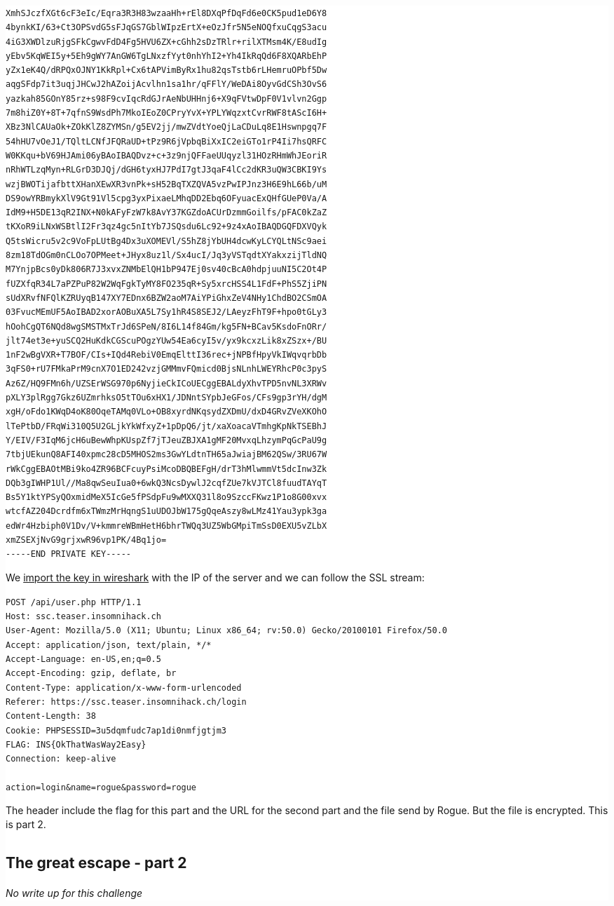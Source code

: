     XmhSJczfXGt6cF3eIc/Eqra3R3H83wzaaHh+rEl8DXqPfDqFd6e0CK5pud1eD6Y8
    4bynkKI/63+Ct3OPSvdG5sFJqGS7GblWIpzErtX+eOzJfr5N5eNOQfxuCqgS3acu
    4iG3XWDlzuRjgSFkCgwvFdD4Fg5HVU6ZX+cGhh2sDzTRlr+rilXTMsm4K/E8udIg
    yEbv5KqWEI5y+5Eh9gWY7AnGW6TgLNxzfYyt0nhYhI2+Yh4IkRqQd6F8XQARbEhP
    yZx1eK4Q/dRPQxOJNY1KkRpl+Cx6tAPVimByRx1hu82qsTstb6rLHemruOPbf5Dw
    aqgSFdp7it3uqjJHCwJ2hAZoijAcvlhn1sa1hr/qFFlY/WeDAi8OyvGdCSh3OvS6
    yazkah85GOnY85rz+s98F9cvIqcRdGJrAeNbUHHnj6+X9qFVtwDpF0V1vlvn2Ggp
    7m8hiZ0Y+8T+7qfnS9WsdPh7MkoIEoZ0CPryYvX+YPLYWqzxtCvrRWF8tAScI6H+
    XBz3NlCAUaOk+ZOkKlZ8ZYMSn/g5EV2jj/mwZVdtYoeQjLaCDuLq8E1Hswnpgq7F
    54hHU7vOeJ1/TQltLCNfJFQRaUD+tPz9R6jVpbqBiXxIC2eiGTo1rP4Ii7hsQRFC
    W0KKqu+bV69HJAmi06yBAoIBAQDvz+c+3z9njQFFaeUUqyzl31HOzRHmWhJEoriR
    nRhWTLzqMyn+RLGrD3DJQj/dGH6tyxHJ7PdI7gtJ3qaF4lCc2dKR3uQW3CBKI9Ys
    wzjBWOTijafbttXHanXEwXR3vnPk+sH52BqTXZQVA5vzPwIPJnz3H6E9hL66b/uM
    DS9owYRBmykXlV9Gt91Vl5cpg3yxPixaeLMhqDD2Ebq6OFyuacExQHfGUeP0Va/A
    IdM9+H5DE13qR2INX+N0kAFyFzW7k8AvY37KGZdoACUrDzmmGoilfs/pFAC0kZaZ
    tKXoR9iLNxWSBtlI2Fr3qz4gc5nItYb7JSQsdu6Lc92+9z4xAoIBAQDGQFDXVQyk
    Q5tsWicru5v2c9VoFpLUtBg4Dx3uXOMEVl/S5hZ8jYbUH4dcwKyLCYQLtNSc9aei
    8zm18TdOGm0nCLOo7OPMeet+JHyx8uz1l/Sx4ucI/Jq3yVSTqdtXYakxzijTldNQ
    M7YnjpBcs0yDk806R7J3xvxZNMbElQH1bP947Ej0sv40cBcA0hdpjuuNI5C2Ot4P
    fUZXfqR34L7aPZPuP82W2WqFgkTyMY8FO235qR+Sy5xrcHSS4L1FdF+PhS5ZjiPN
    sUdXRvfNFQlKZRUyqB147XY7EDnx6BZW2aoM7AiYPiGhxZeV4NHy1ChdBO2CSmOA
    03FvucMEmUF5AoIBAD2xorAOBuXA5L7Sy1hR4S8SEJ2/LAeyzFhT9F+hpo0tGLy3
    hOohCgQT6NQd8wgSMSTMxTrJd6SPeN/8I6L14f84Gm/kg5FN+BCav5KsdoFnORr/
    jlt74et3e+yuSCQ2HuKdkCGScuPOgzYUw54Ea6cyI5v/yx9kcxzLik8xZSzx+/BU
    1nF2wBgVXR+T7BOF/CIs+IQd4RebiV0EmqElttI36rec+jNPBfHpyVkIWqvqrbDb
    3qFS0+rU7FMkaPrM9cnX7O1ED242vzjGMMmvFQmicd0BjsNLnhLWEYRhcP0c3pyS
    Az6Z/HQ9FMn6h/UZSErWSG970p6NyjieCkICoUECggEBALdyXhvTPD5nvNL3XRWv
    pXLY3plRgg7Gkz6UZmrhksO5tTOu6xHX1/JDNntSYpbJeGFos/CFs9gp3rYH/dgM
    xgH/oFdo1KWqD4oK80OqeTAMq0VLo+OB8xyrdNKqsydZXDmU/dxD4GRvZVeXKOhO
    lTePtbD/FRqWi310Q5U2GLjkYkWfxyZ+1pDpQ6/jt/xaXoacaVTmhgKpNkTSEBhJ
    Y/EIV/F3IqM6jcH6uBewWhpKUspZf7jTJeuZBJXA1gMF20MvxqLhzymPqGcPaU9g
    7tbjUEkunQ8AFI40xpmc28cD5MHOS2ms3GwYLdtnTH65aJwiajBM62QSw/3RU67W
    rWkCggEBAOtMBi9ko4ZR96BCFcuyPsiMcoDBQBEFgH/drT3hMlwmmVt5dcInw3Zk
    DQb3gIWHP1Ul//Ma8qwSeuIua0+6wkQ3NcsDywlJ2cqfZUe7kVJTCl8fuudTAYqT
    Bs5Y1ktYPSyQOxmidMeX5IcGe5fPSdpFu9wMXXQ31l8o9SzccFKwz1P1o8G00xvx
    wtcfAZ204Dcrdfm6xTWmzMrHqngS1uUDOJbW175gQqeAszy8wLMz41Yau3ypk3ga
    edWr4Hzbiph0V1Dv/V+kmmreWBmHetH6bhrTWQq3UZ5WbGMpiTmSsD0EXU5vZLbX
    xmZSEXjNvG9grjxwR96vp1PK/4Bq1jo=
    -----END PRIVATE KEY-----

We [import the key in wireshark](https://blogs.technet.microsoft.com/nettracer/2013/10/12/decrypting-ssltls-sessions-with-wireshark-reloaded/)
with the IP of the server and we can follow the SSL stream:

    POST /api/user.php HTTP/1.1
    Host: ssc.teaser.insomnihack.ch
    User-Agent: Mozilla/5.0 (X11; Ubuntu; Linux x86_64; rv:50.0) Gecko/20100101 Firefox/50.0
    Accept: application/json, text/plain, */*
    Accept-Language: en-US,en;q=0.5
    Accept-Encoding: gzip, deflate, br
    Content-Type: application/x-www-form-urlencoded
    Referer: https://ssc.teaser.insomnihack.ch/login
    Content-Length: 38
    Cookie: PHPSESSID=3u5dqmfudc7ap1di0nmfjgtjm3
    FLAG: INS{OkThatWasWay2Easy}
    Connection: keep-alive

    action=login&name=rogue&password=rogue

The header include the flag for this part and the URL for the second part and
the file send by Rogue. But the file is encrypted. This is part 2.

## The great escape - part 2

*No write up for this challenge*
